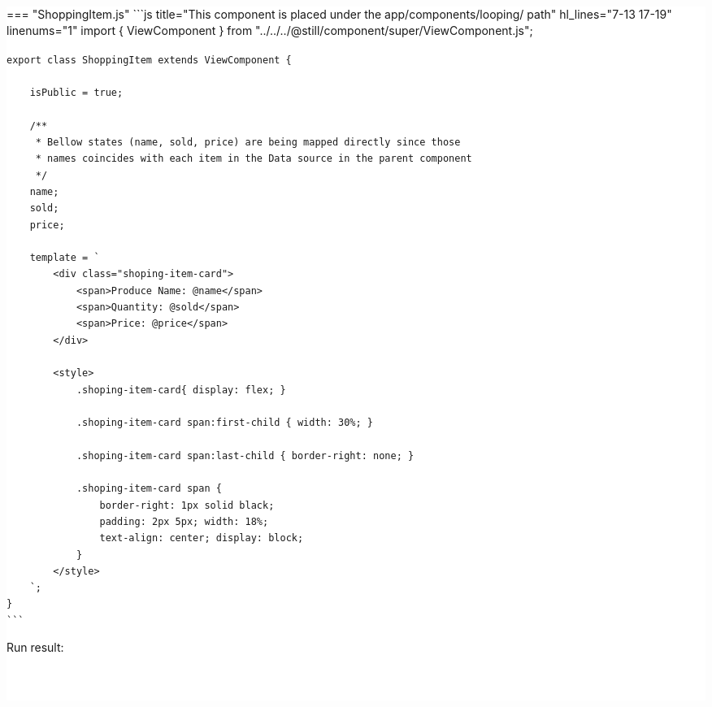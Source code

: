 === "ShoppingItem.js"
	```js title="This component is placed under the app/components/looping/ path" hl_lines="7-13 17-19" linenums="1"
	import { ViewComponent } from "../../../@still/component/super/ViewComponent.js";

	export class ShoppingItem extends ViewComponent {

		isPublic = true;

		/**
		 * Bellow states (name, sold, price) are being mapped directly since those
		 * names coincides with each item in the Data source in the parent component
		 */
		name;
		sold;
		price;

		template = `
			<div class="shoping-item-card">
				<span>Produce Name: @name</span>
				<span>Quantity: @sold</span>
				<span>Price: @price</span>
			</div>

			<style>
				.shoping-item-card{ display: flex; }

				.shoping-item-card span:first-child { width: 30%; }
				
				.shoping-item-card span:last-child { border-right: none; }

				.shoping-item-card span {
					border-right: 1px solid black;
					padding: 2px 5px; width: 18%;
					text-align: center; display: block;
				}
			</style>
		`;
	}
	```

Run result:
<iframe src="https://still-js.github.io/stilljs-doc-website/#/data-u/looping-directive" 
            frameBorder="0"
            style="
				border: 1px solid grey; 
				border-radius:4px; 
				width: 100%;
				height: 275px;
				padding: 5px; background: white"
            >
</iframe>






<br/>
<br/>